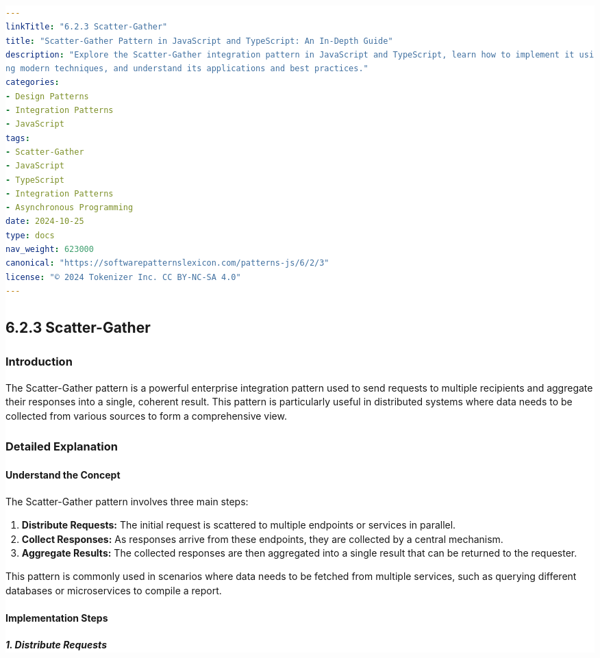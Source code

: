 ```yaml
---
linkTitle: "6.2.3 Scatter-Gather"
title: "Scatter-Gather Pattern in JavaScript and TypeScript: An In-Depth Guide"
description: "Explore the Scatter-Gather integration pattern in JavaScript and TypeScript, learn how to implement it using modern techniques, and understand its applications and best practices."
categories:
- Design Patterns
- Integration Patterns
- JavaScript
tags:
- Scatter-Gather
- JavaScript
- TypeScript
- Integration Patterns
- Asynchronous Programming
date: 2024-10-25
type: docs
nav_weight: 623000
canonical: "https://softwarepatternslexicon.com/patterns-js/6/2/3"
license: "© 2024 Tokenizer Inc. CC BY-NC-SA 4.0"
---
```


## 6.2.3 Scatter-Gather

### Introduction

The Scatter-Gather pattern is a powerful enterprise integration pattern used to send requests to multiple recipients and aggregate their responses into a single, coherent result. This pattern is particularly useful in distributed systems where data needs to be collected from various sources to form a comprehensive view.

### Detailed Explanation

#### Understand the Concept

The Scatter-Gather pattern involves three main steps:

1. **Distribute Requests:** The initial request is scattered to multiple endpoints or services in parallel.
2. **Collect Responses:** As responses arrive from these endpoints, they are collected by a central mechanism.
3. **Aggregate Results:** The collected responses are then aggregated into a single result that can be returned to the requester.

This pattern is commonly used in scenarios where data needs to be fetched from multiple services, such as querying different databases or microservices to compile a report.

#### Implementation Steps

##### 1. Distribute Requests
